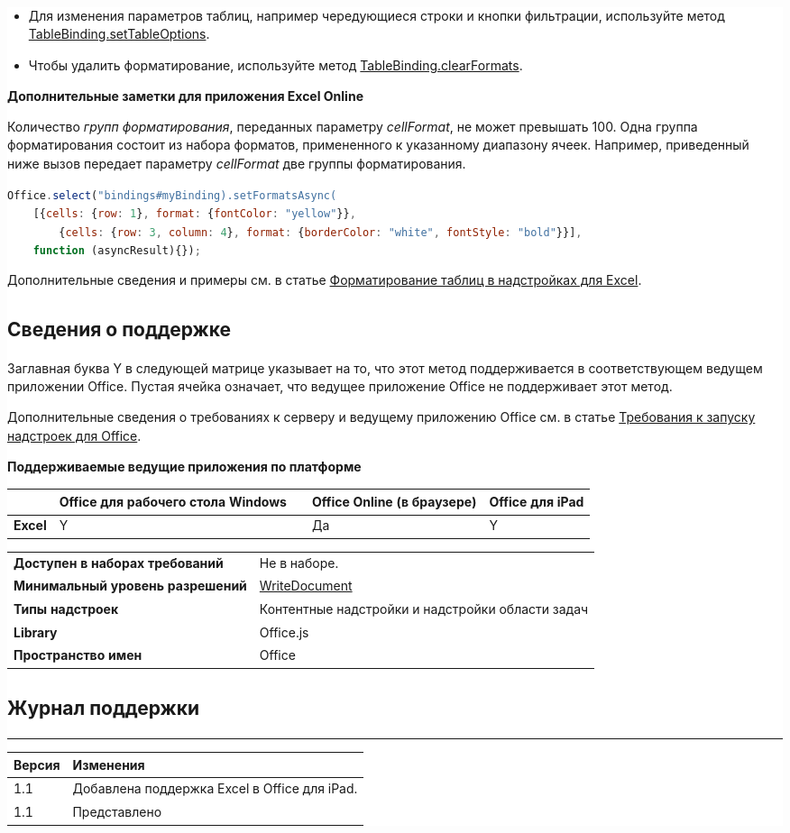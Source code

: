 - Для изменения параметров таблиц, например чередующиеся строки и кнопки фильтрации, используйте метод [TableBinding.setTableOptions](../../reference/shared/binding.tablebinding.settableoptionsasync.md).
    
- Чтобы удалить форматирование, используйте метод [TableBinding.clearFormats](../../reference/shared/binding.tablebinding.clearformatsasync.md).
    
 **Дополнительные заметки для приложения Excel Online**

Количество _групп форматирования_, переданных параметру _cellFormat_, не может превышать 100. Одна группа форматирования состоит из набора форматов, примененного к указанному диапазону ячеек. Например, приведенный ниже вызов передает параметру _cellFormat_ две группы форматирования.




```js
Office.select("bindings#myBinding).setFormatsAsync(
    [{cells: {row: 1}, format: {fontColor: "yellow"}}, 
        {cells: {row: 3, column: 4}, format: {borderColor: "white", fontStyle: "bold"}}], 
    function (asyncResult){});

```

Дополнительные сведения и примеры см. в статье [Форматирование таблиц в надстройках для Excel](../../docs/excel/format-tables-in-add-ins-for-excel.md).


## Сведения о поддержке


Заглавная буква Y в следующей матрице указывает на то, что этот метод поддерживается в соответствующем ведущем приложении Office. Пустая ячейка означает, что ведущее приложение Office не поддерживает этот метод.

Дополнительные сведения о требованиях к серверу и ведущему приложению Office см. в статье [Требования к запуску надстроек для Office](../../docs/overview/requirements-for-running-office-add-ins.md).


**Поддерживаемые ведущие приложения по платформе**


||**Office для рабочего стола Windows**||**Office Online (в браузере)**|**Office для iPad**|
|:-----|:-----|:-----|:-----|:-----|
|**Excel**|Y||Да|Y|

|||
|:-----|:-----|
|**Доступен в наборах требований**|Не в наборе.|
|**Минимальный уровень разрешений**|[WriteDocument](../../docs/develop/requesting-permissions-for-api-use-in-content-and-task-pane-add-ins.md)|
|**Типы надстроек**|Контентные надстройки и надстройки области задач|
|**Library**|Office.js|
|**Пространство имен**|Office|

## Журнал поддержки



****


|**Версия**|**Изменения**|
|:-----|:-----|
|1.1|Добавлена поддержка Excel в Office для iPad.|
|1.1|Представлено|

